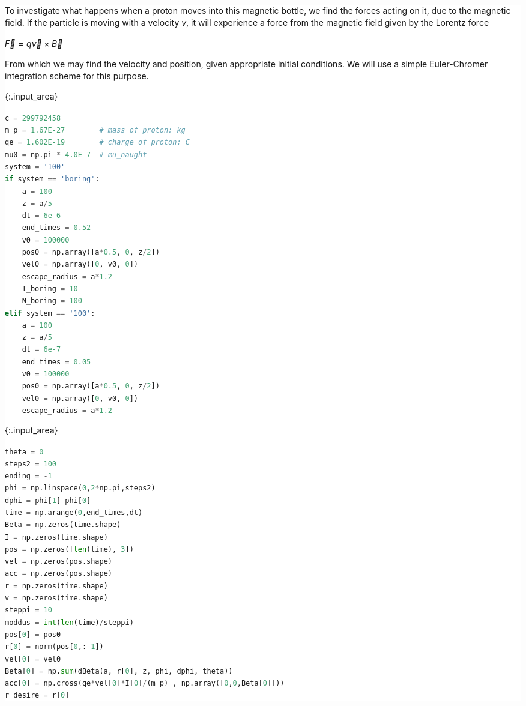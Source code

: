 

To investigate what happens when a proton moves into this magnetic bottle, we find the forces acting on it, due to the magnetic field. If the particle is moving with a velocity $v$, it will experience a force from the magnetic field given by the Lorentz force

$\vec{F} = q\vec{v}\times \vec{B}$

From which we may find the velocity and position, given appropriate initial conditions. We will use a simple Euler-Chromer integration scheme for this purpose.




{:.input_area}
```python
c = 299792458
m_p = 1.67E-27        # mass of proton: kg
qe = 1.602E-19        # charge of proton: C
mu0 = np.pi * 4.0E-7  # mu_naught
system = '100'
if system == 'boring':
    a = 100
    z = a/5
    dt = 6e-6
    end_times = 0.52
    v0 = 100000
    pos0 = np.array([a*0.5, 0, z/2])
    vel0 = np.array([0, v0, 0])
    escape_radius = a*1.2
    I_boring = 10
    N_boring = 100
elif system == '100':
    a = 100
    z = a/5
    dt = 6e-7
    end_times = 0.05
    v0 = 100000
    pos0 = np.array([a*0.5, 0, z/2])
    vel0 = np.array([0, v0, 0])
    escape_radius = a*1.2
```




{:.input_area}
```python
theta = 0
steps2 = 100
ending = -1
phi = np.linspace(0,2*np.pi,steps2)
dphi = phi[1]-phi[0]
time = np.arange(0,end_times,dt)
Beta = np.zeros(time.shape)
I = np.zeros(time.shape)
pos = np.zeros([len(time), 3])
vel = np.zeros(pos.shape)
acc = np.zeros(pos.shape)
r = np.zeros(time.shape)
v = np.zeros(time.shape)
steppi = 10
moddus = int(len(time)/steppi)
pos[0] = pos0
r[0] = norm(pos[0,:-1])
vel[0] = vel0
Beta[0] = np.sum(dBeta(a, r[0], z, phi, dphi, theta))
acc[0] = np.cross(qe*vel[0]*I[0]/(m_p) , np.array([0,0,Beta[0]]))
r_desire = r[0]
```